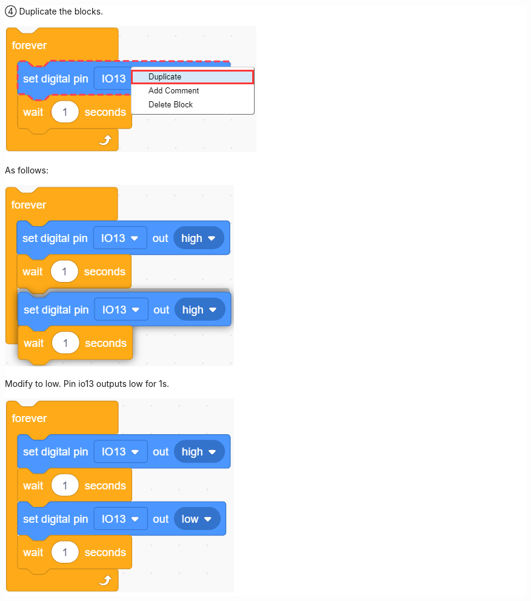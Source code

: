    ④ Duplicate the blocks.

   ![图片不存在](media/5d40ee84d914ff390202f2032b43d705.png)

   As follows:

   ![图片不存在](media/cb90a80b14357dda649dcb7042cb55f5.png)

   Modify to low. Pin io13 outputs low for 1s.

   ![图片不存在](media/0d017e694a936018c72f77abff71cdb0.png)
